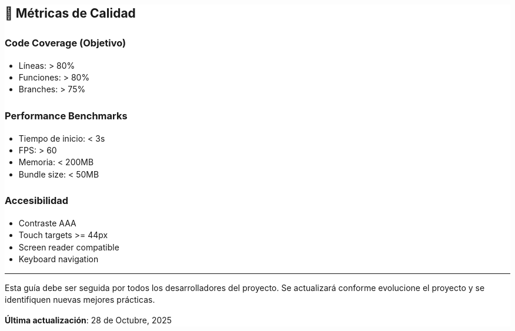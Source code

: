 
## 📏 Métricas de Calidad

### Code Coverage (Objetivo)
- Líneas: > 80%
- Funciones: > 80%
- Branches: > 75%

### Performance Benchmarks
- Tiempo de inicio: < 3s
- FPS: > 60
- Memoria: < 200MB
- Bundle size: < 50MB

### Accesibilidad
- Contraste AAA
- Touch targets >= 44px
- Screen reader compatible
- Keyboard navigation

---

Esta guía debe ser seguida por todos los desarrolladores del proyecto. Se actualizará conforme evolucione el proyecto y se identifiquen nuevas mejores prácticas.

**Última actualización**: 28 de Octubre, 2025

